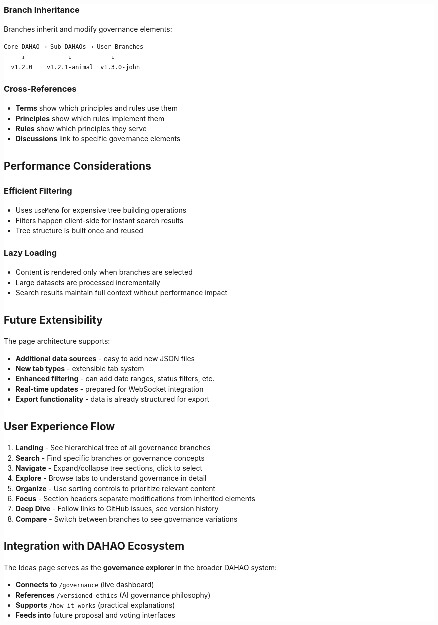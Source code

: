 ### Branch Inheritance
Branches inherit and modify governance elements:
```
Core DAHAO → Sub-DAHAOs → User Branches
     ↓            ↓           ↓
  v1.2.0    v1.2.1-animal  v1.3.0-john
```

### Cross-References
- **Terms** show which principles and rules use them
- **Principles** show which rules implement them
- **Rules** show which principles they serve
- **Discussions** link to specific governance elements

## Performance Considerations

### Efficient Filtering
- Uses `useMemo` for expensive tree building operations
- Filters happen client-side for instant search results
- Tree structure is built once and reused

### Lazy Loading
- Content is rendered only when branches are selected
- Large datasets are processed incrementally
- Search results maintain full context without performance impact

## Future Extensibility

The page architecture supports:
- **Additional data sources** - easy to add new JSON files
- **New tab types** - extensible tab system
- **Enhanced filtering** - can add date ranges, status filters, etc.
- **Real-time updates** - prepared for WebSocket integration
- **Export functionality** - data is already structured for export

## User Experience Flow

1. **Landing** - See hierarchical tree of all governance branches
2. **Search** - Find specific branches or governance concepts
3. **Navigate** - Expand/collapse tree sections, click to select
4. **Explore** - Browse tabs to understand governance in detail
5. **Organize** - Use sorting controls to prioritize relevant content
6. **Focus** - Section headers separate modifications from inherited elements
7. **Deep Dive** - Follow links to GitHub issues, see version history
8. **Compare** - Switch between branches to see governance variations

## Integration with DAHAO Ecosystem

The Ideas page serves as the **governance explorer** in the broader DAHAO system:
- **Connects to** `/governance` (live dashboard)
- **References** `/versioned-ethics` (AI governance philosophy)
- **Supports** `/how-it-works` (practical explanations)
- **Feeds into** future proposal and voting interfaces
